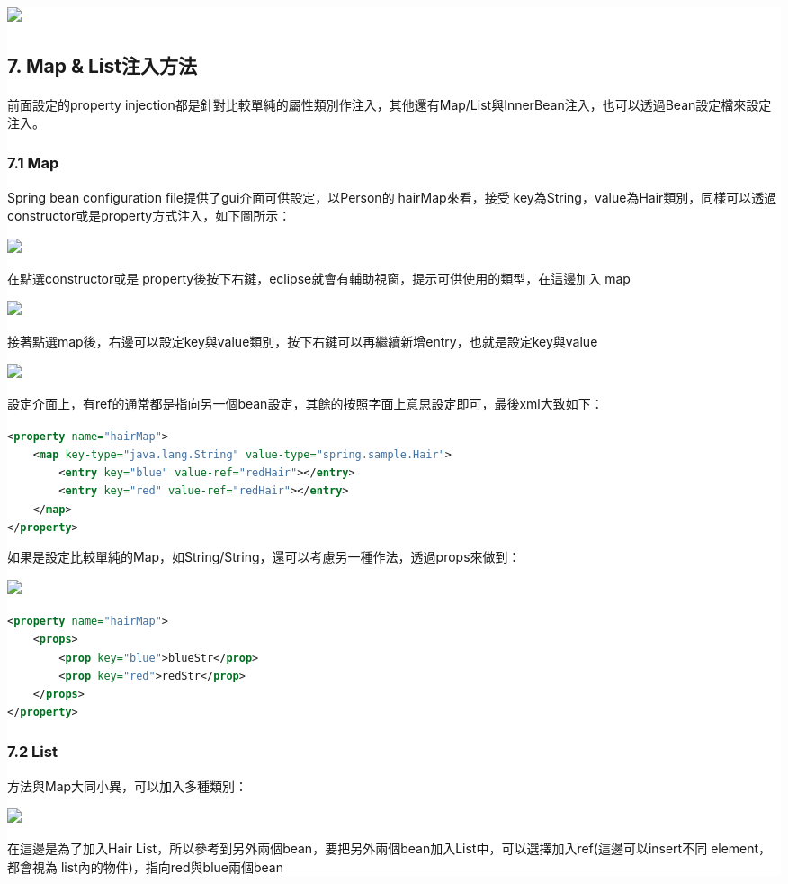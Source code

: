 <img  class="img-fluid" src="https://i.imgur.com/ndy36fm.png" width="60%"/>

## 7. Map & List注入方法

前面設定的property injection都是針對比較單純的屬性類別作注入，其他還有Map/List與InnerBean注入，也可以透過Bean設定檔來設定注入。

### 7.1 Map

Spring bean configuration file提供了gui介面可供設定，以Person的 hairMap來看，接受 key為String，value為Hair類別，同樣可以透過constructor或是property方式注入，如下圖所示：

<img  class="img-fluid" src="https://i.imgur.com/dNofWmI.png" width="60%"/>

在點選constructor或是 property後按下右鍵，eclipse就會有輔助視窗，提示可供使用的類型，在這邊加入 map

<img  class="img-fluid" src="https://i.imgur.com/5k9PGW6.png" width="60%"/>

接著點選map後，右邊可以設定key與value類別，按下右鍵可以再繼續新增entry，也就是設定key與value

<img  class="img-fluid" src="https://i.imgur.com/40m1SG2.png" width="60%"/>

設定介面上，有ref的通常都是指向另一個bean設定，其餘的按照字面上意思設定即可，最後xml大致如下：

```xml
<property name="hairMap">
	<map key-type="java.lang.String" value-type="spring.sample.Hair">
		<entry key="blue" value-ref="redHair"></entry>
		<entry key="red" value-ref="redHair"></entry>
	</map>
</property> 
```

如果是設定比較單純的Map，如String/String，還可以考慮另一種作法，透過props來做到：

<img  class="img-fluid" src="https://i.imgur.com/Inj2JmO.png" width="60%"/>

```xml
<property name="hairMap">
	<props>
		<prop key="blue">blueStr</prop>
		<prop key="red">redStr</prop>
	</props>
</property>
```

### 7.2 List

方法與Map大同小異，可以加入多種類別：

<img  class="img-fluid" src="https://i.imgur.com/zkbyifS.png" width="60%"/>

在這邊是為了加入Hair List，所以參考到另外兩個bean，要把另外兩個bean加入List中，可以選擇加入ref(這邊可以insert不同 element，都會視為 list內的物件)，指向red與blue兩個bean
